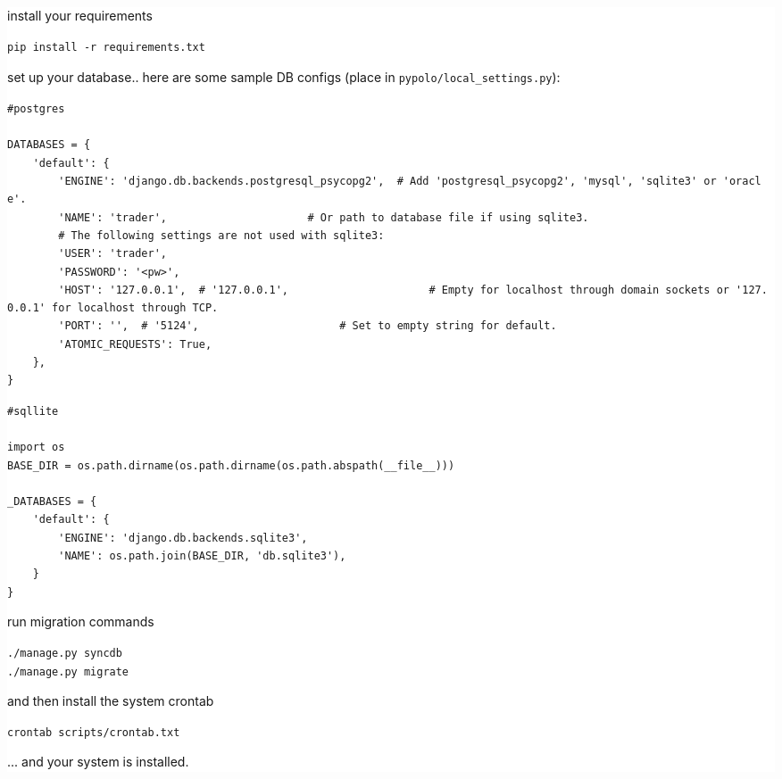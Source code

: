install your requirements

``` 
pip install -r requirements.txt
```

set up your database.. here  are some sample DB configs (place in `pypolo/local_settings.py`):


```
#postgres

DATABASES = {
    'default': {
        'ENGINE': 'django.db.backends.postgresql_psycopg2',  # Add 'postgresql_psycopg2', 'mysql', 'sqlite3' or 'oracle'.
        'NAME': 'trader',                      # Or path to database file if using sqlite3.
        # The following settings are not used with sqlite3:
        'USER': 'trader',
        'PASSWORD': '<pw>',
        'HOST': '127.0.0.1',  # '127.0.0.1',                      # Empty for localhost through domain sockets or '127.0.0.1' for localhost through TCP.
        'PORT': '',  # '5124',                      # Set to empty string for default.
        'ATOMIC_REQUESTS': True,
    },
}

```


```
#sqllite

import os
BASE_DIR = os.path.dirname(os.path.dirname(os.path.abspath(__file__)))

_DATABASES = {
    'default': {
        'ENGINE': 'django.db.backends.sqlite3',
        'NAME': os.path.join(BASE_DIR, 'db.sqlite3'),
    }
}

```

run migration commands

``` 
./manage.py syncdb
./manage.py migrate
```

and then install the system crontab
```
crontab scripts/crontab.txt
```

... and your system is installed.  
